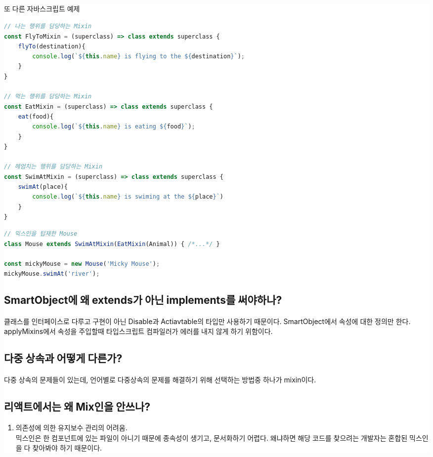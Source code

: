 ```ts
```


또 다른 자바스크립트 예제


```js
// 나는 행위를 담당하는 Mixin
const FlyToMixin = (superclass) => class extends superclass {
    flyTo(destination){
        console.log(`${this.name} is flying to the ${destination}`);
    }
}

// 먹는 행위를 담당하는 Mixin
const EatMixin = (superclass) => class extends superclass {
    eat(food){
        console.log(`${this.name} is eating ${food}`);
    }
}

// 헤엄치는 행위를 담당하는 Mixin
const SwimAtMixin = (superclass) => class extends superclass {
    swimAt(place){
        console.log(`${this.name} is swiming at the ${place}`)
    }
}

```


```js
// 믹스인을 탑재한 Mouse
class Mouse extends SwimAtMixin(EatMixin(Animal)) { /*...*/ }

const mickyMouse = new Mouse('Micky Mouse');
mickyMouse.swimAt('river');
```


## SmartObject에 왜 extends가 아닌 implements를 써야하나?
클래스를 인터페이스로 다루고 구현이 아닌 Disable과 Actiavtable의 타입만 사용하기 때문이다.
SmartObject에서 속성에 대한 정의만 한다.  
applyMixins에서 속성을 주입할때 타입스크립트 컴파일러가 에러를 내지 않게 하기 위함이다. 




## 다중 상속과 어떻게 다른가?
다중 상속의 문제들이 있는데, 언어별로 다중상속의 문제를 해결하기 위해 선택하는 방법중 하나가 mixin이다. 


## 리액트에서는 왜 Mix인을 안쓰나?

1. 의존성에 의한 유지보수 관리의 어려움.  
믹스인은 한 컴포넌트에 있는 파일이 아니기 때문에 종속성이 생기고, 문서화하기 어렵다. 왜냐하면 해당 코드를 찾으려는 개발자는 혼합된 믹스인을 다 찾아봐야 하기 때문이다.
